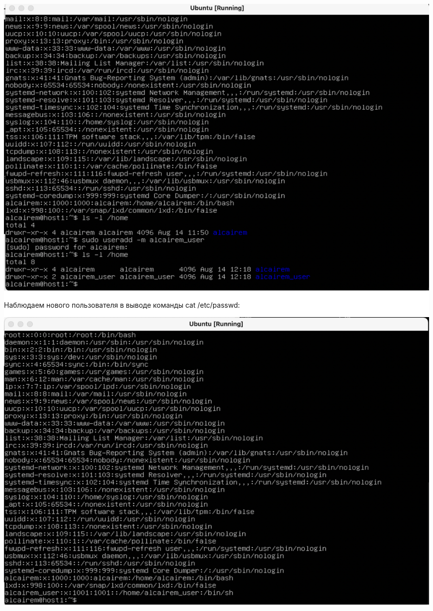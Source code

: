 ![Untitled](Linux_screen/Untitled%201.png)

Наблюдаем нового пользователя в выводе команды cat /etc/passwd:

![Untitled](Linux_screen/Untitled%202.png)
